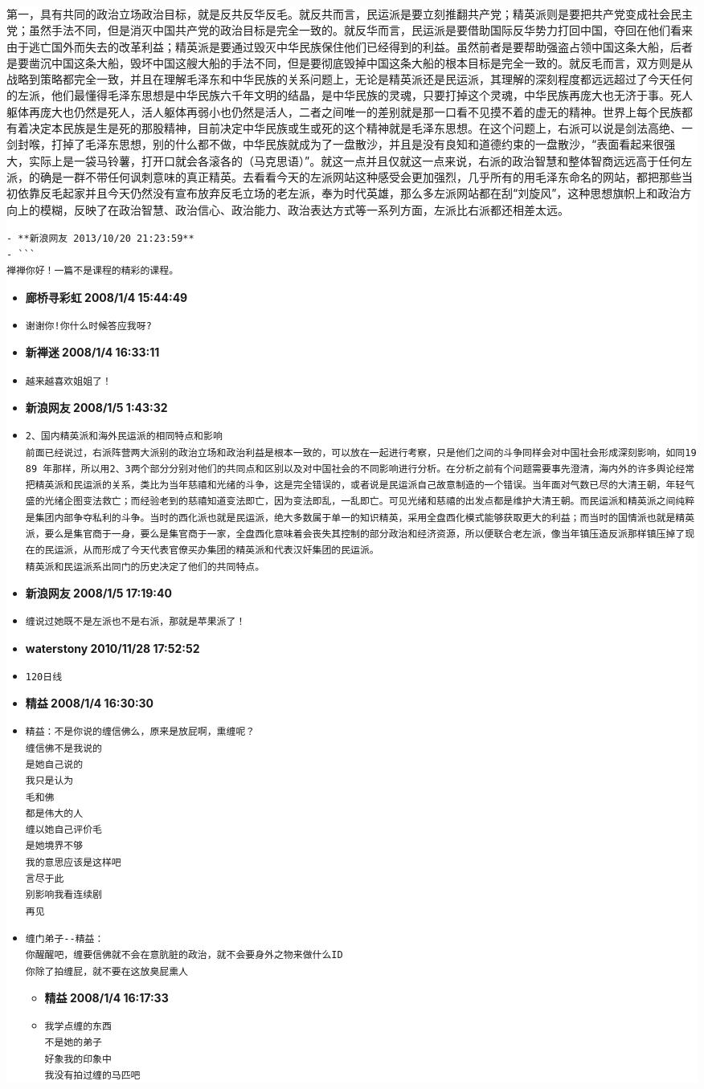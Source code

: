   第一，具有共同的政治立场政治目标，就是反共反华反毛。就反共而言，民运派是要立刻推翻共产党；精英派则是要把共产党变成社会民主党；虽然手法不同，但是消灭中国共产党的政治目标是完全一致的。就反华而言，民运派是要借助国际反华势力打回中国，夺回在他们看来由于逃亡国外而失去的改革利益；精英派是要通过毁灭中华民族保住他们已经得到的利益。虽然前者是要帮助强盗占领中国这条大船，后者是要凿沉中国这条大船，毁坏中国这艘大船的手法不同，但是要彻底毁掉中国这条大船的根本目标是完全一致的。就反毛而言，双方则是从战略到策略都完全一致，并且在理解毛泽东和中华民族的关系问题上，无论是精英派还是民运派，其理解的深刻程度都远远超过了今天任何的左派，他们最懂得毛泽东思想是中华民族六千年文明的结晶，是中华民族的灵魂，只要打掉这个灵魂，中华民族再庞大也无济于事。死人躯体再庞大也仍然是死人，活人躯体再弱小也仍然是活人，二者之间唯一的差别就是那一口看不见摸不着的虚无的精神。世界上每个民族都有着决定本民族是生是死的那股精神，目前决定中华民族或生或死的这个精神就是毛泽东思想。在这个问题上，右派可以说是剑法高绝、一剑封喉，打掉了毛泽东思想，别的什么都不做，中华民族就成为了一盘散沙，并且是没有良知和道德约束的一盘散沙，“表面看起来很强大，实际上是一袋马铃薯，打开口就会各滚各的（马克思语）”。就这一点并且仅就这一点来说，右派的政治智慧和整体智商远远高于任何左派，的确是一群不带任何讽刺意味的真正精英。去看看今天的左派网站这种感受会更加强烈，几乎所有的用毛泽东命名的网站，都把那些当初依靠反毛起家并且今天仍然没有宣布放弃反毛立场的老左派，奉为时代英雄，那么多左派网站都在刮“刘旋风”，这种思想旗帜上和政治方向上的模糊，反映了在政治智慧、政治信心、政治能力、政治表达方式等一系列方面，左派比右派都还相差太远。
  ```
- **新浪网友 2013/10/20 21:23:59**
- ```
  禅禅你好！一篇不是课程的精彩的课程。
  ```
- **廊桥寻彩虹 2008/1/4 15:44:49**
- ```
  谢谢你!你什么时候答应我呀?
  ```
- **新禅迷 2008/1/4 16:33:11**
- ```
  越来越喜欢姐姐了！
  ```
- **新浪网友 2008/1/5 1:43:32**
- ```
  2、国内精英派和海外民运派的相同特点和影响
  前面已经说过，右派阵营两大派别的政治立场和政治利益是根本一致的，可以放在一起进行考察，只是他们之间的斗争同样会对中国社会形成深刻影响，如同1989 年那样，所以用2、3两个部分分别对他们的共同点和区别以及对中国社会的不同影响进行分析。在分析之前有个问题需要事先澄清，海内外的许多舆论经常把精英派和民运派的关系，类比为当年慈禧和光绪的斗争，这是完全错误的，或者说是民运派自己故意制造的一个错误。当年面对气数已尽的大清王朝，年轻气盛的光绪企图变法救亡；而经验老到的慈禧知道变法即亡，因为变法即乱，一乱即亡。可见光绪和慈禧的出发点都是维护大清王朝。而民运派和精英派之间纯粹是集团内部争夺私利的斗争。当时的西化派也就是民运派，绝大多数属于单一的知识精英，采用全盘西化模式能够获取更大的利益；而当时的国情派也就是精英派，要么是集官商于一身，要么是集官商于一家，全盘西化意味着会丧失其控制的部分政治和经济资源，所以便联合老左派，像当年镇压造反派那样镇压掉了现在的民运派，从而形成了今天代表官僚买办集团的精英派和代表汉奸集团的民运派。
  精英派和民运派系出同门的历史决定了他们的共同特点。
  ```
- **新浪网友 2008/1/5 17:19:40**
- ```
  缠说过她既不是左派也不是右派，那就是苹果派了！
  ```
- **waterstony 2010/11/28 17:52:52**
- ```
  120日线
  ```
- **精益 2008/1/4 16:30:30**
- ```
  精益：不是你说的缠信佛么，原来是放屁啊，熏缠呢？
  缠信佛不是我说的
  是她自己说的
  我只是认为
  毛和佛
  都是伟大的人
  缠以她自己评价毛
  是她境界不够
  我的意思应该是这样吧
  言尽于此
  别影响我看连续剧
  再见
  ```
- ```
  缠门弟子--精益：
  你醒醒吧，缠要信佛就不会在意肮脏的政治，就不会要身外之物来做什么ID
  你除了拍缠屁，就不要在这放臭屁熏人
  ```
   - **精益 2008/1/4 16:17:33**
   - ```
     我学点缠的东西
     不是她的弟子
     好象我的印象中
     我没有拍过缠的马匹吧
  ```